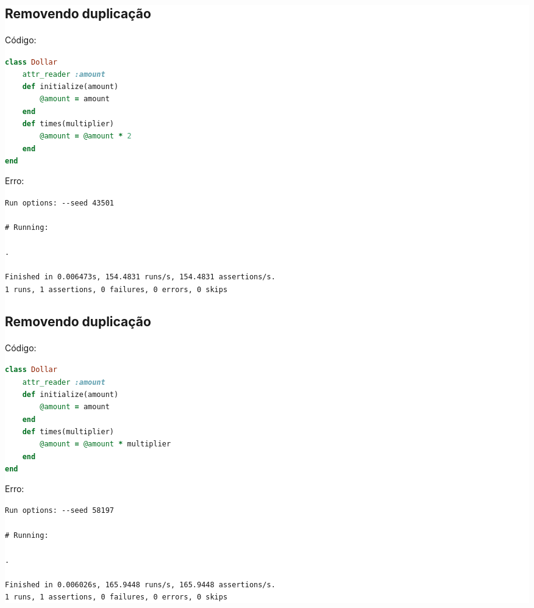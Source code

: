 ## Removendo duplicação

Código:

```ruby
class Dollar 
    attr_reader :amount
    def initialize(amount)
        @amount = amount
    end
    def times(multiplier)
        @amount = @amount * 2
    end
end
```

Erro:

```
Run options: --seed 43501

# Running:

.

Finished in 0.006473s, 154.4831 runs/s, 154.4831 assertions/s.
1 runs, 1 assertions, 0 failures, 0 errors, 0 skips
```

## Removendo duplicação

Código:

```ruby
class Dollar 
    attr_reader :amount
    def initialize(amount)
        @amount = amount
    end
    def times(multiplier)
        @amount = @amount * multiplier
    end
end
```

Erro:

```
Run options: --seed 58197

# Running:

.

Finished in 0.006026s, 165.9448 runs/s, 165.9448 assertions/s.
1 runs, 1 assertions, 0 failures, 0 errors, 0 skips
```
